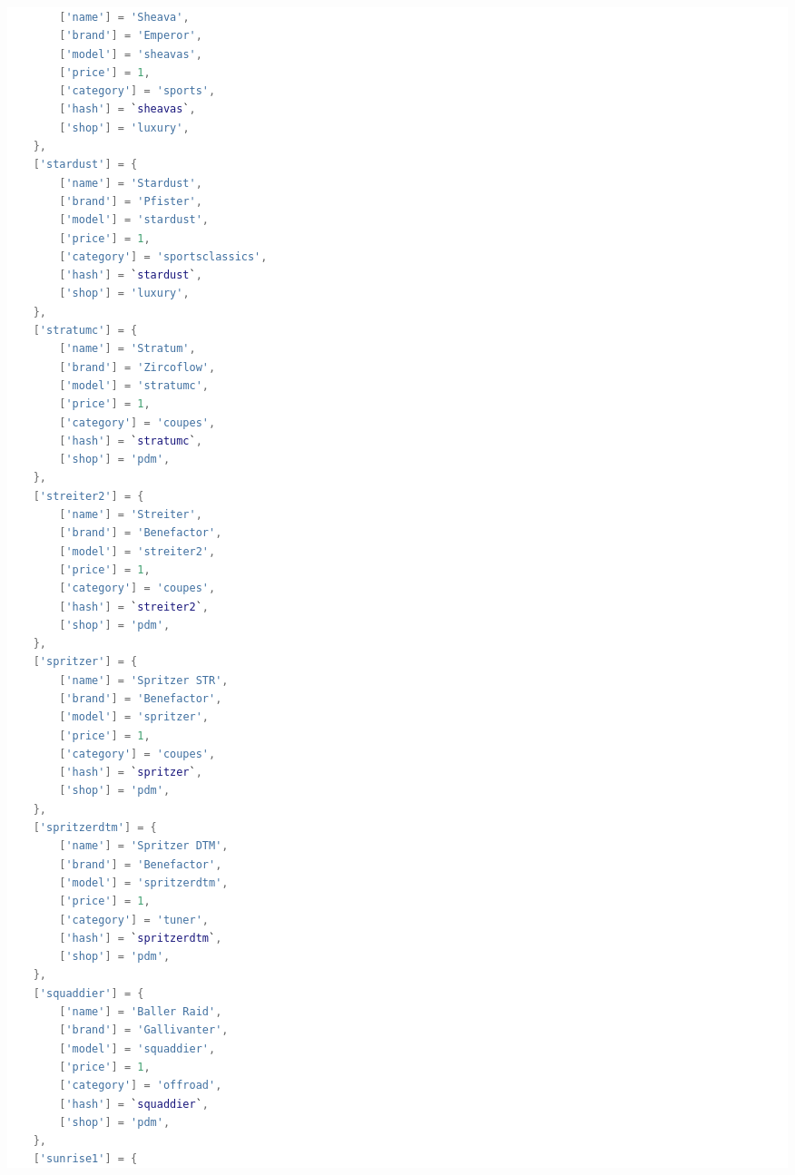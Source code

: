 ```lua
		['name'] = 'Sheava',
		['brand'] = 'Emperor',
		['model'] = 'sheavas',
		['price'] = 1,
		['category'] = 'sports',
		['hash'] = `sheavas`,
		['shop'] = 'luxury',
    },
    ['stardust'] = {
		['name'] = 'Stardust',
		['brand'] = 'Pfister',
		['model'] = 'stardust',
		['price'] = 1,
		['category'] = 'sportsclassics',
		['hash'] = `stardust`,
		['shop'] = 'luxury',
    },
    ['stratumc'] = {
		['name'] = 'Stratum',
		['brand'] = 'Zircoflow',
		['model'] = 'stratumc',
		['price'] = 1,
		['category'] = 'coupes',
		['hash'] = `stratumc`,
		['shop'] = 'pdm',
    },
    ['streiter2'] = {
		['name'] = 'Streiter',
		['brand'] = 'Benefactor',
		['model'] = 'streiter2',
		['price'] = 1,
		['category'] = 'coupes',
		['hash'] = `streiter2`,
		['shop'] = 'pdm',
    },
    ['spritzer'] = {
		['name'] = 'Spritzer STR',
		['brand'] = 'Benefactor',
		['model'] = 'spritzer',
		['price'] = 1,
		['category'] = 'coupes',
		['hash'] = `spritzer`,
		['shop'] = 'pdm',
    },
    ['spritzerdtm'] = {
		['name'] = 'Spritzer DTM',
		['brand'] = 'Benefactor',
		['model'] = 'spritzerdtm',
		['price'] = 1,
		['category'] = 'tuner',
		['hash'] = `spritzerdtm`,
		['shop'] = 'pdm',
    },
    ['squaddier'] = {
		['name'] = 'Baller Raid',
		['brand'] = 'Gallivanter',
		['model'] = 'squaddier',
		['price'] = 1,
		['category'] = 'offroad',
		['hash'] = `squaddier`,
		['shop'] = 'pdm',
    },
    ['sunrise1'] = {
```